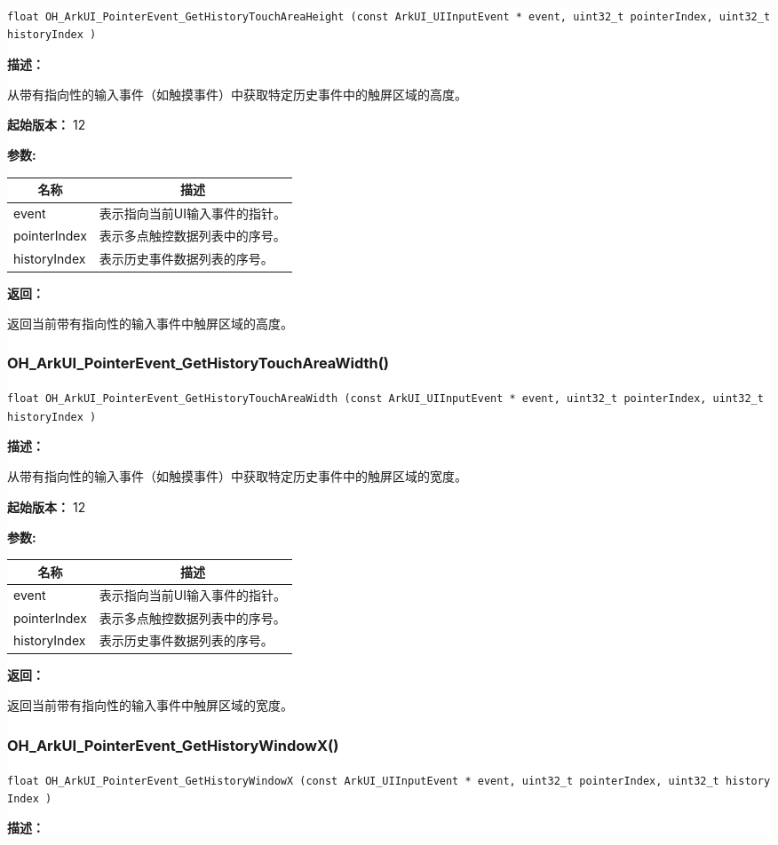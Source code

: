```
float OH_ArkUI_PointerEvent_GetHistoryTouchAreaHeight (const ArkUI_UIInputEvent * event, uint32_t pointerIndex, uint32_t historyIndex )
```
**描述：**

从带有指向性的输入事件（如触摸事件）中获取特定历史事件中的触屏区域的高度。

**起始版本：** 12

**参数:**

| 名称 | 描述 | 
| -------- | -------- |
| event | 表示指向当前UI输入事件的指针。  | 
| pointerIndex | 表示多点触控数据列表中的序号。  | 
| historyIndex | 表示历史事件数据列表的序号。  | 

**返回：**

返回当前带有指向性的输入事件中触屏区域的高度。


### OH_ArkUI_PointerEvent_GetHistoryTouchAreaWidth()

```
float OH_ArkUI_PointerEvent_GetHistoryTouchAreaWidth (const ArkUI_UIInputEvent * event, uint32_t pointerIndex, uint32_t historyIndex )
```
**描述：**

从带有指向性的输入事件（如触摸事件）中获取特定历史事件中的触屏区域的宽度。

**起始版本：** 12

**参数:**

| 名称 | 描述 | 
| -------- | -------- |
| event | 表示指向当前UI输入事件的指针。  | 
| pointerIndex | 表示多点触控数据列表中的序号。  | 
| historyIndex | 表示历史事件数据列表的序号。  | 

**返回：**

返回当前带有指向性的输入事件中触屏区域的宽度。


### OH_ArkUI_PointerEvent_GetHistoryWindowX()

```
float OH_ArkUI_PointerEvent_GetHistoryWindowX (const ArkUI_UIInputEvent * event, uint32_t pointerIndex, uint32_t historyIndex )
```
**描述：**
